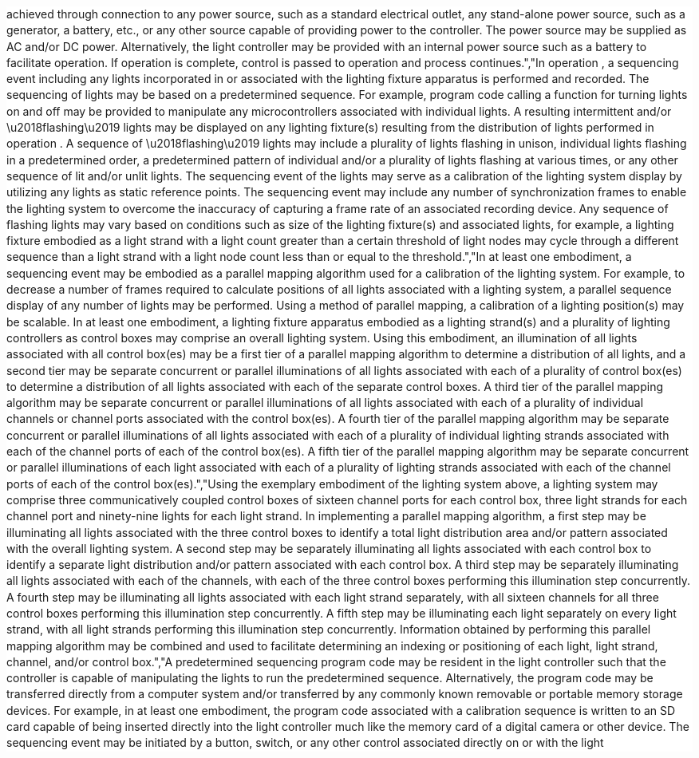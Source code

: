 achieved through connection to any power source, such as a standard electrical outlet, any stand-alone power source, such as a generator, a battery, etc., or any other source capable of providing power to the controller. The power source may be supplied as AC and\/or DC power. Alternatively, the light controller may be provided with an internal power source such as a battery to facilitate operation. If operation  is complete, control is passed to operation  and process  continues.","In operation , a sequencing event including any lights incorporated in or associated with the lighting fixture apparatus is performed and recorded. The sequencing of lights may be based on a predetermined sequence. For example, program code calling a function for turning lights on and off may be provided to manipulate any microcontrollers associated with individual lights. A resulting intermittent and\/or \u2018flashing\u2019 lights may be displayed on any lighting fixture(s) resulting from the distribution of lights performed in operation . A sequence of \u2018flashing\u2019 lights may include a plurality of lights flashing in unison, individual lights flashing in a predetermined order, a predetermined pattern of individual and\/or a plurality of lights flashing at various times, or any other sequence of lit and\/or unlit lights. The sequencing event of the lights may serve as a calibration of the lighting system display by utilizing any lights as static reference points. The sequencing event may include any number of synchronization frames to enable the lighting system to overcome the inaccuracy of capturing a frame rate of an associated recording device. Any sequence of flashing lights may vary based on conditions such as size of the lighting fixture(s) and associated lights, for example, a lighting fixture embodied as a light strand with a light count greater than a certain threshold of light nodes may cycle through a different sequence than a light strand with a light node count less than or equal to the threshold.","In at least one embodiment, a sequencing event may be embodied as a parallel mapping algorithm used for a calibration of the lighting system. For example, to decrease a number of frames required to calculate positions of all lights associated with a lighting system, a parallel sequence display of any number of lights may be performed. Using a method of parallel mapping, a calibration of a lighting position(s) may be scalable. In at least one embodiment, a lighting fixture apparatus embodied as a lighting strand(s) and a plurality of lighting controllers as control boxes may comprise an overall lighting system. Using this embodiment, an illumination of all lights associated with all control box(es) may be a first tier of a parallel mapping algorithm to determine a distribution of all lights, and a second tier may be separate concurrent or parallel illuminations of all lights associated with each of a plurality of control box(es) to determine a distribution of all lights associated with each of the separate control boxes. A third tier of the parallel mapping algorithm may be separate concurrent or parallel illuminations of all lights associated with each of a plurality of individual channels or channel ports associated with the control box(es). A fourth tier of the parallel mapping algorithm may be separate concurrent or parallel illuminations of all lights associated with each of a plurality of individual lighting strands associated with each of the channel ports of each of the control box(es). A fifth tier of the parallel mapping algorithm may be separate concurrent or parallel illuminations of each light associated with each of a plurality of lighting strands associated with each of the channel ports of each of the control box(es).","Using the exemplary embodiment of the lighting system above, a lighting system may comprise three communicatively coupled control boxes of sixteen channel ports for each control box, three light strands for each channel port and ninety-nine lights for each light strand. In implementing a parallel mapping algorithm, a first step may be illuminating all lights associated with the three control boxes to identify a total light distribution area and\/or pattern associated with the overall lighting system. A second step may be separately illuminating all lights associated with each control box to identify a separate light distribution and\/or pattern associated with each control box. A third step may be separately illuminating all lights associated with each of the channels, with each of the three control boxes performing this illumination step concurrently. A fourth step may be illuminating all lights associated with each light strand separately, with all sixteen channels for all three control boxes performing this illumination step concurrently. A fifth step may be illuminating each light separately on every light strand, with all light strands performing this illumination step concurrently. Information obtained by performing this parallel mapping algorithm may be combined and used to facilitate determining an indexing or positioning of each light, light strand, channel, and\/or control box.","A predetermined sequencing program code may be resident in the light controller such that the controller is capable of manipulating the lights to run the predetermined sequence. Alternatively, the program code may be transferred directly from a computer system and\/or transferred by any commonly known removable or portable memory storage devices. For example, in at least one embodiment, the program code associated with a calibration sequence is written to an SD card capable of being inserted directly into the light controller much like the memory card of a digital camera or other device. The sequencing event may be initiated by a button, switch, or any other control associated directly on or with the light